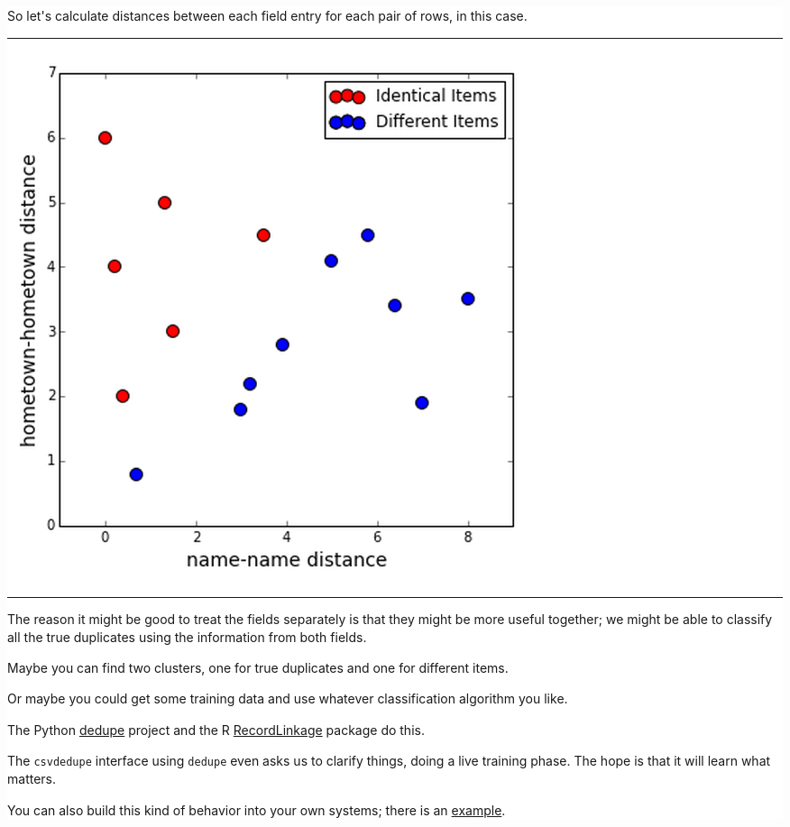 So let's calculate distances between each field entry for each pair of rows, in this case.


-----

<img height="1000%" title="two dimensional" src="img/two_dimensional.png" />

-----

The reason it might be good to treat the fields separately is that they might be more useful together; we might be able to classify all the true duplicates using the information from both fields.

Maybe you can find two clusters, one for true duplicates and one for different items.

Or maybe you could get some training data and use whatever classification algorithm you like.

The Python [dedupe](https://github.com/datamade/dedupe) project and the R [RecordLinkage]() package do this.

The `csvdedupe` interface using `dedupe` even asks us to clarify things, doing a live training phase. The hope is that it will learn what matters.

You can also build this kind of behavior into your own systems; there is an [example](http://datamade.github.io/dedupe-examples/docs/csv_example.html).

